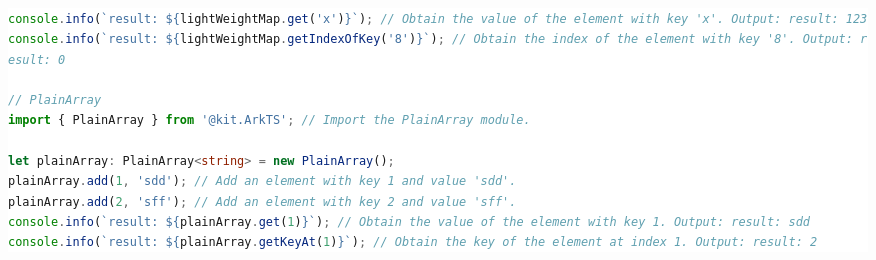 ```ts
console.info(`result: ${lightWeightMap.get('x')}`); // Obtain the value of the element with key 'x'. Output: result: 123
console.info(`result: ${lightWeightMap.getIndexOfKey('8')}`); // Obtain the index of the element with key '8'. Output: result: 0

// PlainArray
import { PlainArray } from '@kit.ArkTS'; // Import the PlainArray module.

let plainArray: PlainArray<string> = new PlainArray();
plainArray.add(1, 'sdd'); // Add an element with key 1 and value 'sdd'.
plainArray.add(2, 'sff'); // Add an element with key 2 and value 'sff'.
console.info(`result: ${plainArray.get(1)}`); // Obtain the value of the element with key 1. Output: result: sdd
console.info(`result: ${plainArray.getKeyAt(1)}`); // Obtain the key of the element at index 1. Output: result: 2
```
